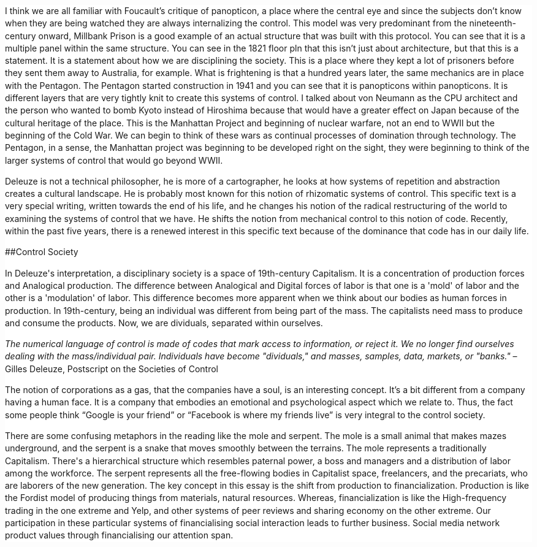I think we are all familiar with Foucault’s critique of panopticon, a place where the central eye and since the subjects don’t know when they are being watched they are always internalizing the control. This model was very predominant from the nineteenth-century onward, Millbank Prison is a good example of an actual structure that was built with this protocol. You can see that it is a multiple panel within the same structure. You can see in the 1821 floor pln that this isn’t just about architecture, but that this is a statement. It is a statement about how we are disciplining the society. This is a place where they kept a lot of prisoners before they sent them away to Australia, for example. What is frightening is that a hundred years later, the same mechanics are in place with the Pentagon. The Pentagon started construction in 1941 and you can see that it is panopticons within panopticons. It is different layers that are very tightly knit to create this systems of control. I talked about von Neumann as the CPU architect and the person who wanted to bomb Kyoto instead of Hiroshima because that would have a greater effect on Japan because of the cultural heritage of the place. This is the Manhattan Project and beginning of nuclear warfare, not an end to WWII but the beginning of the Cold War. We can begin to think of these wars as continual processes of domination through technology. The Pentagon, in a sense, the Manhattan project was beginning to be developed right on the sight, they were beginning to think of the larger systems of control that would go beyond WWII. 

Deleuze is not a technical philosopher, he is more of a cartographer, he looks at how systems of repetition and abstraction creates a cultural landscape. He is probably most known for this notion of rhizomatic systems of control. This specific text is a very special writing, written towards the end of his life, and he changes his notion of the radical restructuring of the world to examining the systems of control that we have. He shifts the notion from mechanical control to this notion of code. Recently, within the past five years, there is a renewed interest in this specific text because of the dominance that code has in our daily life.

##Control Society 

 
In Deleuze's interpretation, a disciplinary society is a space of 19th-century Capitalism. It is a concentration of production forces and Analogical production. The difference between Analogical and Digital forces of labor is that one is a 'mold' of labor and the other is a 'modulation' of labor. This difference becomes more apparent when we think about our bodies as human forces in production. In 19th-century, being an individual was different from being part of the mass. The capitalists need mass to produce and consume the products. Now, we are dividuals, separated within ourselves. 

*The numerical language of control is made of codes that mark access to information, or reject it. We no longer find ourselves dealing with the mass/individual pair. Individuals have become "dividuals," and masses, samples, data, markets, or "banks."* – Gilles Deleuze, Postscript on the Societies of Control

The notion of corporations as a gas, that the companies have a soul, is an interesting concept. It’s a bit different from a company having a human face. It is a company that embodies an emotional and psychological aspect which we relate to. Thus, the fact some people think “Google is your friend” or “Facebook is where my friends live” is very integral to the control society. 

There are some confusing metaphors in the reading like the mole and serpent. The mole is a small animal that makes mazes underground, and the serpent is a snake that moves smoothly between the terrains. The mole represents a traditionally Capitalism. There's a hierarchical structure which resembles paternal power, a boss and managers and a distribution of labor among the workforce. The serpent represents all the free-flowing bodies in Capitalist space, freelancers, and the precariats, who are laborers of the new generation. The key concept in this essay is the shift from production to financialization. Production is like the Fordist model of producing things from materials, natural resources. Whereas, financialization is like the High-frequency trading in the one extreme and Yelp, and other systems of peer reviews and sharing economy on the other extreme. Our participation in these particular systems of financialising social interaction leads to further business. Social media network product values through financialising our attention span. 
